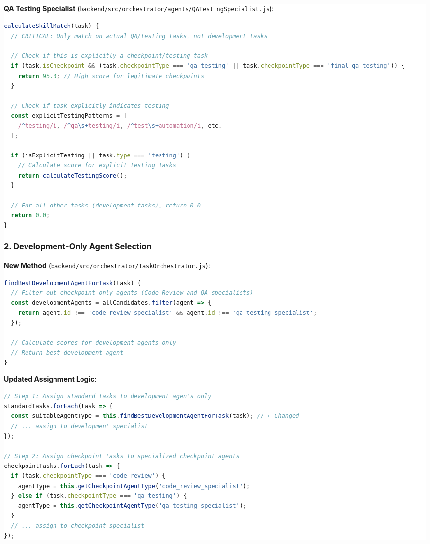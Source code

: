 **QA Testing Specialist** (`backend/src/orchestrator/agents/QATestingSpecialist.js`):
```javascript
calculateSkillMatch(task) {
  // CRITICAL: Only match on actual QA/testing tasks, not development tasks
  
  // Check if this is explicitly a checkpoint/testing task
  if (task.isCheckpoint && (task.checkpointType === 'qa_testing' || task.checkpointType === 'final_qa_testing')) {
    return 95.0; // High score for legitimate checkpoints
  }
  
  // Check if task explicitly indicates testing
  const explicitTestingPatterns = [
    /^testing/i, /^qa\s+testing/i, /^test\s+automation/i, etc.
  ];
  
  if (isExplicitTesting || task.type === 'testing') {
    // Calculate score for explicit testing tasks
    return calculateTestingScore();
  }
  
  // For all other tasks (development tasks), return 0.0
  return 0.0;
}
```

### 2. Development-Only Agent Selection

**New Method** (`backend/src/orchestrator/TaskOrchestrator.js`):
```javascript
findBestDevelopmentAgentForTask(task) {
  // Filter out checkpoint-only agents (Code Review and QA specialists)
  const developmentAgents = allCandidates.filter(agent => {
    return agent.id !== 'code_review_specialist' && agent.id !== 'qa_testing_specialist';
  });
  
  // Calculate scores for development agents only
  // Return best development agent
}
```

**Updated Assignment Logic**:
```javascript
// Step 1: Assign standard tasks to development agents only
standardTasks.forEach(task => {
  const suitableAgentType = this.findBestDevelopmentAgentForTask(task); // ← Changed
  // ... assign to development specialist
});

// Step 2: Assign checkpoint tasks to specialized checkpoint agents  
checkpointTasks.forEach(task => {
  if (task.checkpointType === 'code_review') {
    agentType = this.getCheckpointAgentType('code_review_specialist');
  } else if (task.checkpointType === 'qa_testing') {
    agentType = this.getCheckpointAgentType('qa_testing_specialist');
  }
  // ... assign to checkpoint specialist
});
```
